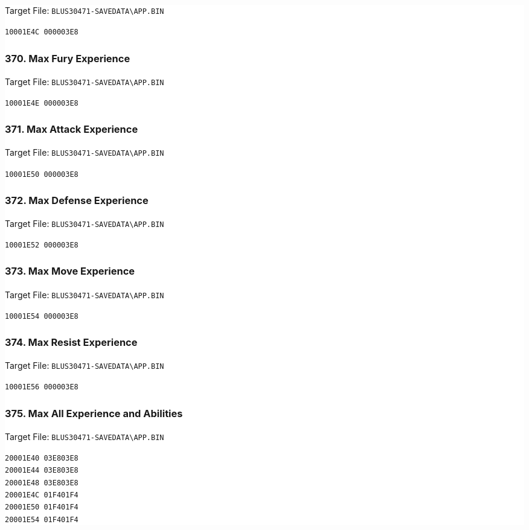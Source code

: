 Target File: `BLUS30471-SAVEDATA\APP.BIN`

```
10001E4C 000003E8
```

### 370. Max Fury Experience

Target File: `BLUS30471-SAVEDATA\APP.BIN`

```
10001E4E 000003E8
```

### 371. Max Attack Experience

Target File: `BLUS30471-SAVEDATA\APP.BIN`

```
10001E50 000003E8
```

### 372. Max Defense Experience

Target File: `BLUS30471-SAVEDATA\APP.BIN`

```
10001E52 000003E8
```

### 373. Max Move Experience

Target File: `BLUS30471-SAVEDATA\APP.BIN`

```
10001E54 000003E8
```

### 374. Max Resist Experience

Target File: `BLUS30471-SAVEDATA\APP.BIN`

```
10001E56 000003E8
```

### 375. Max All Experience and Abilities

Target File: `BLUS30471-SAVEDATA\APP.BIN`

```
20001E40 03E803E8
20001E44 03E803E8
20001E48 03E803E8
20001E4C 01F401F4
20001E50 01F401F4
20001E54 01F401F4
```
